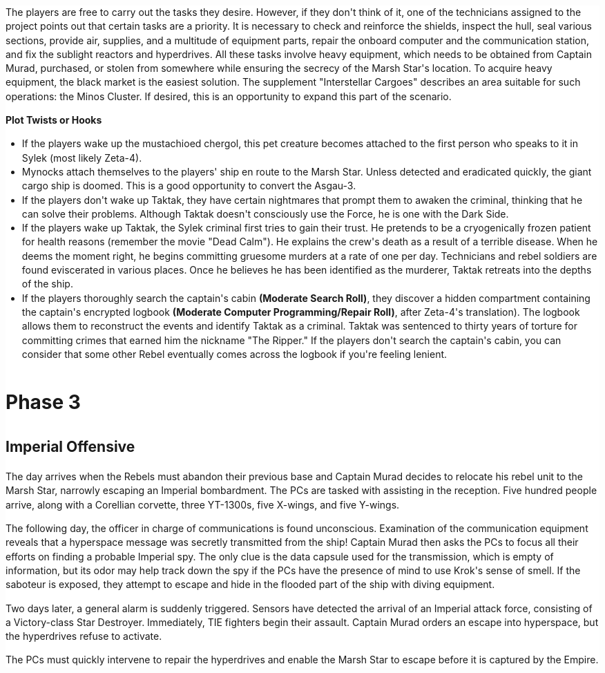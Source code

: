 The players are free to carry out the tasks they desire. However, if they don't think of it, one of the technicians assigned to the project points out that certain tasks are a priority. It is necessary to check and reinforce the shields, inspect the hull, seal various sections, provide air, supplies, and a multitude of equipment parts, repair the onboard computer and the communication station, and fix the sublight reactors and hyperdrives. All these tasks involve heavy equipment, which needs to be obtained from Captain Murad, purchased, or stolen from somewhere while ensuring the secrecy of the Marsh Star's location. To acquire heavy equipment, the black market is the easiest solution. The supplement "Interstellar Cargoes" describes an area suitable for such operations: the Minos Cluster. If desired, this is an opportunity to expand this part of the scenario.

**Plot Twists or Hooks**
- If the players wake up the mustachioed chergol, this pet creature becomes attached to the first person who speaks to it in Sylek (most likely Zeta-4).
- Mynocks attach themselves to the players' ship en route to the Marsh Star. Unless detected and eradicated quickly, the giant cargo ship is doomed. This is a good opportunity to convert the Asgau-3.
- If the players don't wake up Taktak, they have certain nightmares that prompt them to awaken the criminal, thinking that he can solve their problems. Although Taktak doesn't consciously use the Force, he is one with the Dark Side.
- If the players wake up Taktak, the Sylek criminal first tries to gain their trust. He pretends to be a cryogenically frozen patient for health reasons (remember the movie "Dead Calm"). He explains the crew's death as a result of a terrible disease. When he deems the moment right, he begins committing gruesome murders at a rate of one per day. Technicians and rebel soldiers are found eviscerated in various places. Once he believes he has been identified as the murderer, Taktak retreats into the depths of the ship.
- If the players thoroughly search the captain's cabin **(Moderate Search Roll)**, they discover a hidden compartment containing the captain's encrypted logbook **(Moderate Computer Programming/Repair Roll)**, after Zeta-4's translation). The logbook allows them to reconstruct the events and identify Taktak as a criminal. Taktak was sentenced to thirty years of torture for committing crimes that earned him the nickname "The Ripper." If the players don't search the captain's cabin, you can consider that some other Rebel eventually comes across the logbook if you're feeling lenient.

# Phase 3
## Imperial Offensive
The day arrives when the Rebels must abandon their previous base and  Captain Murad decides to relocate his rebel unit to the Marsh Star, narrowly escaping an Imperial bombardment. The PCs are tasked with assisting in the reception. Five hundred people arrive, along with a Corellian corvette, three YT-1300s, five X-wings, and five Y-wings.

The following day, the officer in charge of communications is found unconscious. Examination of the communication equipment reveals that a hyperspace message was secretly transmitted from the ship! Captain Murad then asks the PCs to focus all their efforts on finding a probable Imperial spy. The only clue is the data capsule used for the transmission, which is empty of information, but its odor may help track down the spy if the PCs have the presence of mind to use Krok's sense of smell. If the saboteur is exposed, they attempt to escape and hide in the flooded part of the ship with diving equipment.

Two days later, a general alarm is suddenly triggered. Sensors have detected the arrival of an Imperial attack force, consisting of a Victory-class Star Destroyer. Immediately, TIE fighters begin their assault. Captain Murad orders an escape into hyperspace, but the hyperdrives refuse to activate.

The PCs must quickly intervene to repair the hyperdrives and enable the Marsh Star to escape before it is captured by the Empire.

